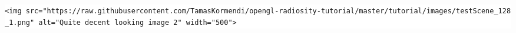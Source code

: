     <img src="https://raw.githubusercontent.com/TamasKormendi/opengl-radiosity-tutorial/master/tutorial/images/testScene_128_1.png" alt="Quite decent looking image 2" width="500">
</p>

<p align="center">
